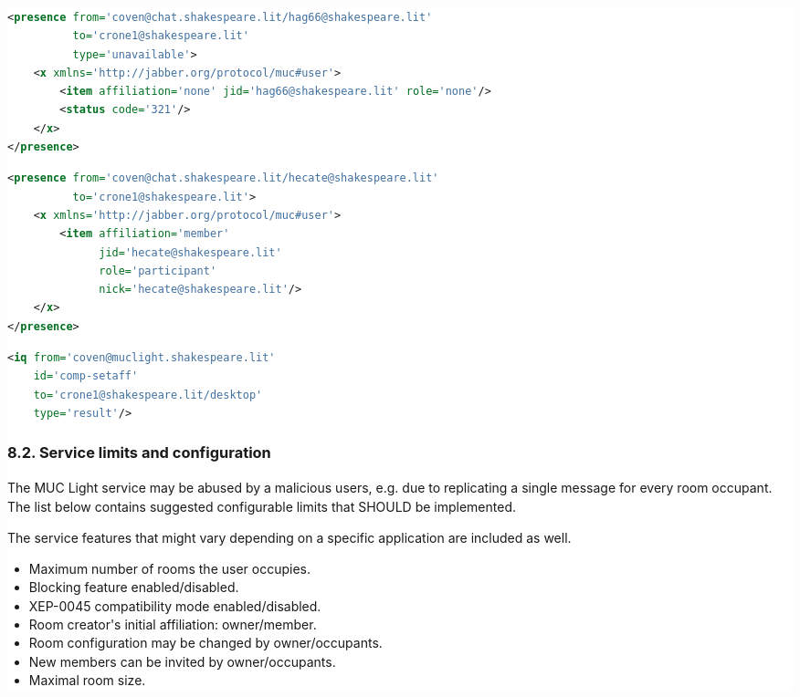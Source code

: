 ```xml
<presence from='coven@chat.shakespeare.lit/hag66@shakespeare.lit'
          to='crone1@shakespeare.lit'
          type='unavailable'>
    <x xmlns='http://jabber.org/protocol/muc#user'>
        <item affiliation='none' jid='hag66@shakespeare.lit' role='none'/>
        <status code='321'/>
    </x>
</presence>
```

```xml
<presence from='coven@chat.shakespeare.lit/hecate@shakespeare.lit'
          to='crone1@shakespeare.lit'>
    <x xmlns='http://jabber.org/protocol/muc#user'>
        <item affiliation='member'
              jid='hecate@shakespeare.lit'
              role='participant'
              nick='hecate@shakespeare.lit'/>
    </x>
</presence>
```

```xml
<iq from='coven@muclight.shakespeare.lit'
    id='comp-setaff'
    to='crone1@shakespeare.lit/desktop'
    type='result'/>
```

### 8.2. Service limits and configuration

The MUC Light service may be abused by a malicious users,
e.g. due to replicating a single message for every room occupant.
The list below contains suggested configurable limits that SHOULD be implemented.

The service features that might vary depending on a specific application are included as well.

* Maximum number of rooms the user occupies.
* Blocking feature enabled/disabled.
* XEP-0045 compatibility mode enabled/disabled.
* Room creator's initial affiliation: owner/member.
* Room configuration may be changed by owner/occupants.
* New members can be invited by owner/occupants.
* Maximal room size.
